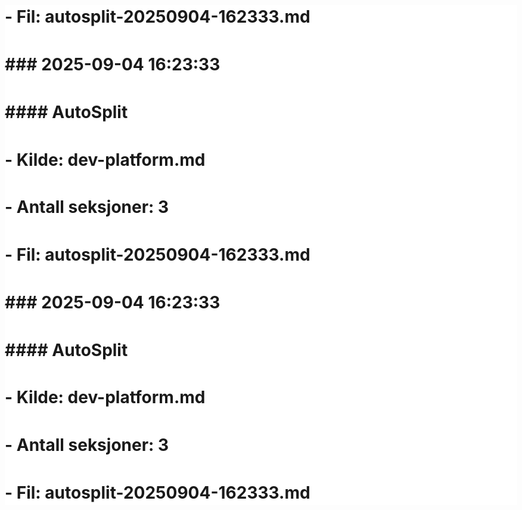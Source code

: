 # \- Fil: autosplit-20250904-162333.md

#

#

#

#

# \### 2025-09-04 16:23:33

# \#### AutoSplit

# \- Kilde: dev-platform.md

# \- Antall seksjoner: 3

# \- Fil: autosplit-20250904-162333.md

#

#

#

#

# \### 2025-09-04 16:23:33

# \#### AutoSplit

# \- Kilde: dev-platform.md

# \- Antall seksjoner: 3

# \- Fil: autosplit-20250904-162333.md

#

#

#
